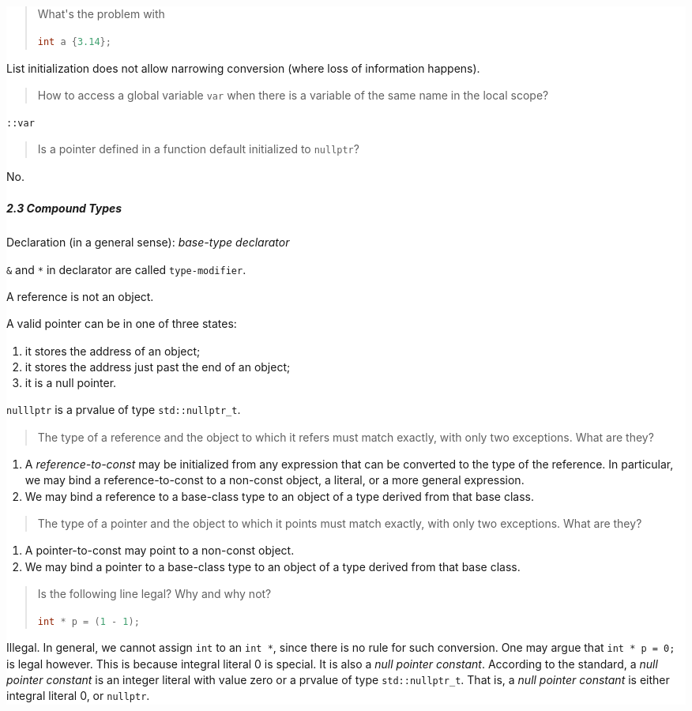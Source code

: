 > What's the problem with
>
> ```c++
> int a {3.14};
> ```

List initialization does not allow narrowing conversion (where loss of information happens).

> How to access a global variable `var` when there is a variable of the same name in the local scope?

`::var`

> Is a pointer defined in a function default initialized to `nullptr`?

No.

##### 2.3 Compound Types

Declaration (in a general sense): *base-type* *declarator*

`&` and `*` in declarator are called `type-modifier`.

A reference is not an object.

A valid pointer can be in one of three states:

1. it stores the address of an object;
2. it stores the address just past the end of an object;
3. it is a null pointer.

`nulllptr` is a prvalue of type `std::nullptr_t`.

> The type of a reference and the object to which it refers must match exactly, with only two exceptions. What are they?

1. A *reference-to-const* may be initialized from any expression that can be converted to the type of the reference. In particular, we may bind a reference-to-const to a non-const object,  a literal, or a more general expression.
2. We may bind a reference to a base-class type to an object of a type derived from that base class.

> The type of a pointer and the object to which it points must match exactly, with only two exceptions. What are they?

1. A pointer-to-const may point to a non-const object.
2. We may bind a pointer to a base-class type to an object of a type derived from that base class.


> Is the following line legal? Why and why not?
>
> ```c++
> int * p = (1 - 1);
> ```
>

Illegal. In general, we cannot assign `int` to an `int *`, since there is no rule for such conversion. One may argue that `int * p = 0;` is legal however. This is because integral literal 0 is special. It is also a *null pointer constant*. According to the standard, a *null pointer constant* is an integer literal with value zero or a prvalue of type `std::nullptr_t`. That is, a *null pointer constant* is either integral literal 0, or `nullptr`.

